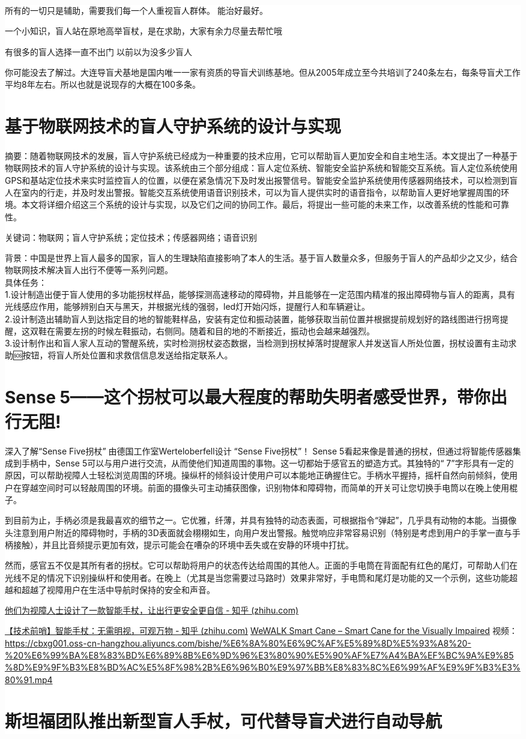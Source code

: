 所有的一切只是辅助，需要我们每一个人重视盲人群体。 能治好最好。

一个小知识，盲人站在原地高举盲杖，是在求助，大家有余力尽量去帮忙哦

有很多的盲人选择一直不出门 以前以为没多少盲人

你可能没去了解过。大连导盲犬基地是国内唯一一家有资质的导盲犬训练基地。但从2005年成立至今共培训了240条左右，每条导盲犬工作平均8年左右。所以也就是说现存的大概在100多条。


# 基于物联网技术的盲人守护系统的设计与实现

摘要：随着物联网技术的发展，盲人守护系统已经成为一种重要的技术应用，它可以帮助盲人更加安全和自主地生活。本文提出了一种基于物联网技术的盲人守护系统的设计与实现。该系统由三个部分组成：盲人定位系统、智能安全监护系统和智能交互系统。盲人定位系统使用GPS和基站定位技术来实时监控盲人的位置，以便在紧急情况下及时发出报警信号。智能安全监护系统使用传感器网络技术，可以检测到盲人在室内的行走，并及时发出警报。智能交互系统使用语音识别技术，可以为盲人提供实时的语音指令，以帮助盲人更好地掌握周围的环境。本文将详细介绍这三个系统的设计与实现，以及它们之间的协同工作。最后，将提出一些可能的未来工作，以改善系统的性能和可靠性。

关键词：物联网；盲人守护系统；定位技术；传感器网络；语音识别


背景：中国是世界上盲人最多的国家，盲人的生理缺陷直接影响了本人的生活。基于盲人数量众多，但服务于盲人的产品却少之又少，结合物联网技术解决盲人出行不便等一系列问题。  
具体任务：  
1.设计制造出便于盲人使用的多功能拐杖样品，能够探测高速移动的障碍物，并且能够在一定范围内精准的报出障碍物与盲人的距离，具有光线感应作用，能够辨别白天与黑天，并根据光线的强弱，led灯开始闪烁，提醒行人和车辆避让。  
2.设计制造出辅助盲人到达指定目的地的智能鞋样品，安装有定位和振动装置，能够获取当前位置并根据提前规划好的路线图进行拐弯提醒，这双鞋在需要左拐的时候左鞋振动，右侧同。随着和目的地的不断接近，振动也会越来越强烈。  
3.设计制作出和盲人家人互动的警醒系统，实时检测拐杖姿态数据，当检测到拐杖掉落时提醒家人并发送盲人所处位置，拐杖设置有主动求助🆘按钮，将盲人所处位置和求救信信息发送给指定联系人。

# Sense 5——这个拐杖可以最大程度的帮助失明者感受世界，带你出行无阻!
深入了解“Sense Five拐杖” 由德国工作室Werteloberfell设计
“Sense Five拐杖”！
Sense 5看起来像是普通的拐杖，但通过将智能传感器集成到手柄中，Sense 5可以与用户进行交流，从而使他们知道周围的事物。这一切都始于感官五的塑造方式。其独特的“ 7”字形具有一定的原因，可以帮助视障人士轻松浏览周围的环境。操纵杆的倾斜设计使用户可以本能地正确握住它。手柄水平握持，摇杆自然向前倾斜，使用户在穿越空间时可以轻敲周围的环境。前面的摄像头可主动捕获图像，识别物体和障碍物，而简单的开关可让您切换手电筒以在晚上使用棍子。

到目前为止，手柄必须是我最喜欢的细节之一。它优雅，纤薄，并具有独特的动态表面，可根据指令“弹起”，几乎具有动物的本能。当摄像头注意到用户附近的障碍物时，手柄的3D表面就会栩栩如生，向用户发出警报。触觉响应非常容易识别（特别是考虑到用户的手掌一直与手柄接触），并且比音频提示更加有效，提示可能会在嘈杂的环境中丢失或在安静的环境中打扰。

然而，感官五不仅是其所有者的拐杖。它可以帮助将用户的状态传达给周围的其他人。正面的手电筒在背面配有红色的尾灯，可帮助人们在光线不足的情况下识别操纵杆和使用者。在晚上（尤其是当您需要过马路时）效果非常好，手电筒和尾灯是功能的又一个示例，这些功能超越和超越了视障用户在生活中导航时保持的安全和声音。




[他们为视障人士设计了一款智能手杖，让出行更安全更自信 - 知乎 (zhihu.com)](https://zhuanlan.zhihu.com/p/39472240)

[【技术前哨】智能手杖：无需明视，可观万物 - 知乎 (zhihu.com)](https://zhuanlan.zhihu.com/p/59785588)
[WeWALK Smart Cane – Smart Cane for the Visually Impaired](https://wewalk.io/en/)
视频：https://cbxg001.oss-cn-hangzhou.aliyuncs.com/bishe/%E6%8A%80%E6%9C%AF%E5%89%8D%E5%93%A8%20-%20%E6%99%BA%E8%83%BD%E6%89%8B%E6%9D%96%E3%80%90%E5%90%AF%E7%A4%BA%EF%BC%9A%E9%85%8D%E9%9F%B3%E8%BD%AC%E5%8F%98%2B%E6%96%B0%E9%97%BB%E8%83%8C%E6%99%AF%E9%9F%B3%E3%80%91.mp4


# 斯坦福团队推出新型盲人手杖，可代替导盲犬进行自动导航
